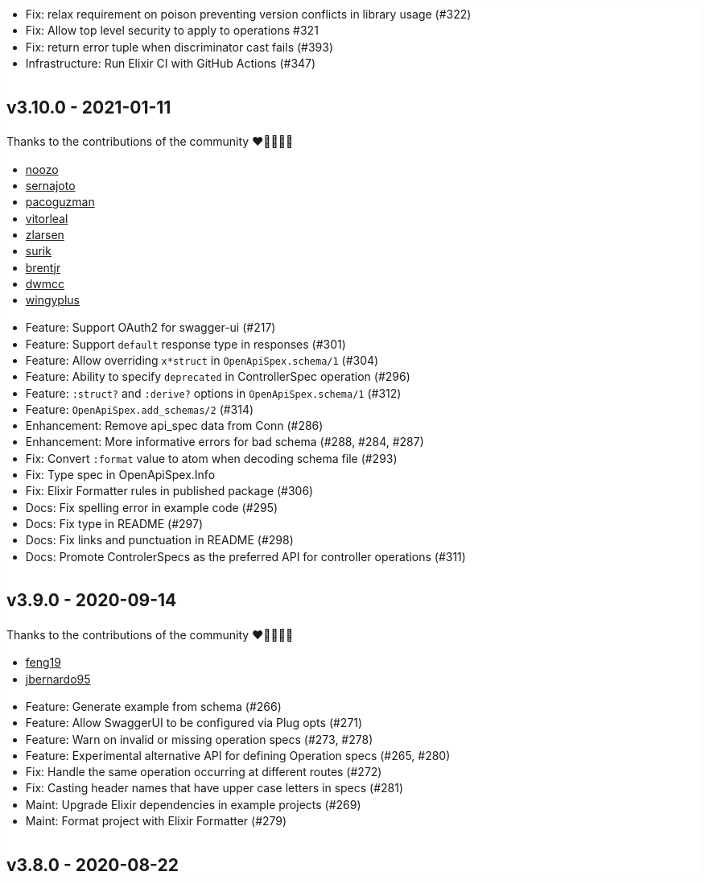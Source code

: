 * Fix: relax requirement on poison preventing version conflicts in library usage (#322)
* Fix: Allow top level security to apply to operations #321
* Fix: return error tuple when discriminator cast fails (#393)
* Infrastructure: Run Elixir CI with GitHub Actions (#347)

## v3.10.0 - 2021-01-11

Thanks to the contributions of the community ❤️💙💛💜🧡

- [noozo](https://github.com/noozo)
- [sernajoto](https://github.com/sernajoto)
- [pacoguzman](https://github.com/pacoguzman)
- [vitorleal](https://github.com/vitorleal)
- [zlarsen](https://github.com/zlarsen)
- [surik](https://github.com/surik)
- [brentjr](https://github.com/brentjr)
- [dwmcc](https://github.com/dwmcc)
- [wingyplus](https://github.com/wingyplus)

* Feature: Support OAuth2 for swagger-ui (#217)
* Feature: Support `default` response type in responses (#301)
* Feature: Allow overriding `x*struct` in `OpenApiSpex.schema/1` (#304)
* Feature: Ability to specify `deprecated` in ControllerSpec operation (#296)
* Feature: `:struct?` and `:derive?` options in `OpenApiSpex.schema/1` (#312)
* Feature: `OpenApiSpex.add_schemas/2` (#314)
* Enhancement: Remove api_spec data from Conn (#286)
* Enhancement: More informative errors for bad schema (#288, #284, #287)
* Fix: Convert `:format` value to atom when decoding schema file (#293)
* Fix: Type spec in OpenApiSpex.Info
* Fix: Elixir Formatter rules in published package (#306)
* Docs: Fix spelling error in example code (#295)
* Docs: Fix type in README (#297)
* Docs: Fix links and punctuation in README (#298)
* Docs: Promote ControlerSpecs as the preferred API for controller operations (#311)

## v3.9.0 - 2020-09-14

Thanks to the contributions of the community ❤️💙💛💜🧡

- [feng19](https://github.com/feng19)
- [jbernardo95](https://github.com/jbernardo95)

* Feature: Generate example from schema (#266)
* Feature: Allow SwaggerUI to be configured via Plug opts (#271)
* Feature: Warn on invalid or missing operation specs (#273, #278)
* Feature: Experimental alternative API for defining Operation specs (#265, #280)
* Fix: Handle the same operation occurring at different routes (#272)
* Fix: Casting header names that have upper case letters in specs (#281)
* Maint: Upgrade Elixir dependencies in example projects (#269)
* Maint: Format project with Elixir Formatter (#279)

## v3.8.0 - 2020-08-22
